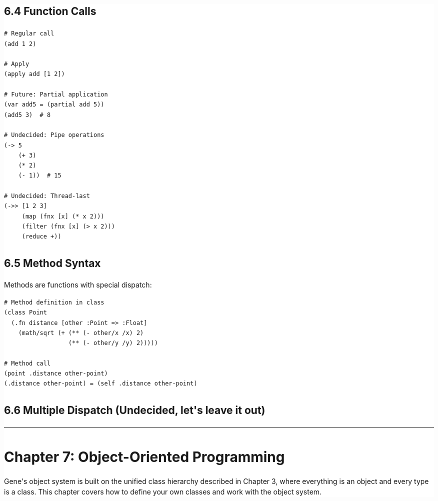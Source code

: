 ## 6.4 Function Calls

```gene
# Regular call
(add 1 2)

# Apply
(apply add [1 2])

# Future: Partial application
(var add5 = (partial add 5))
(add5 3)  # 8

# Undecided: Pipe operations
(-> 5
    (+ 3)
    (* 2)
    (- 1))  # 15

# Undecided: Thread-last
(->> [1 2 3]
     (map (fnx [x] (* x 2)))
     (filter (fnx [x] (> x 2)))
     (reduce +))
```

## 6.5 Method Syntax

Methods are functions with special dispatch:

```gene
# Method definition in class
(class Point
  (.fn distance [other :Point => :Float]
    (math/sqrt (+ (** (- other/x /x) 2)
                  (** (- other/y /y) 2)))))

# Method call
(point .distance other-point)
(.distance other-point) = (self .distance other-point)
```

## 6.6 Multiple Dispatch (Undecided, let's leave it out)

---

# Chapter 7: Object-Oriented Programming

Gene's object system is built on the unified class hierarchy described in Chapter 3, where everything is an object and every type is a class. This chapter covers how to define your own classes and work with the object system.
